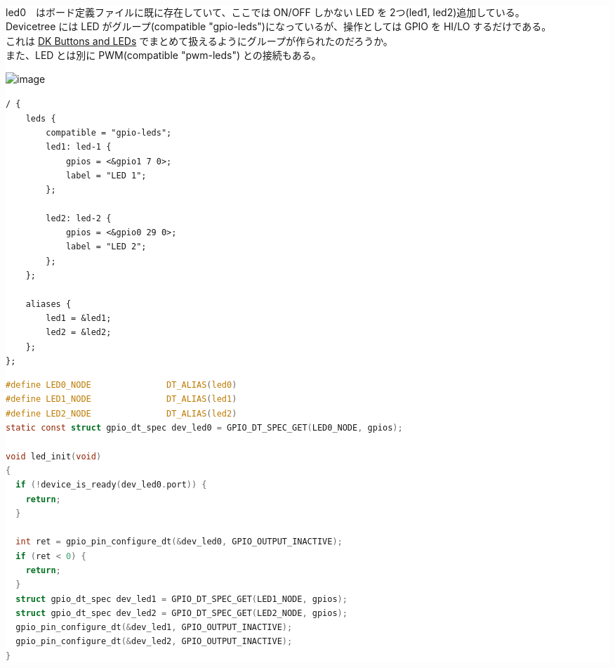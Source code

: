led0　はボード定義ファイルに既に存在していて、ここでは ON/OFF しかない LED を 2つ(led1, led2)追加している。  
Devicetree には LED がグループ(compatible "gpio-leds")になっているが、操作としては GPIO を HI/LO するだけである。  
これは [DK Buttons and LEDs](https://docs.nordicsemi.com/bundle/ncs-2.6.1/page/nrf/libraries/others/dk_buttons_and_leds.html) でまとめて扱えるようにグループが作られたのだろうか。  
また、LED とは別に PWM(compatible "pwm-leds") との接続もある。

![image](led.png)

```dts
/ {
	leds {
		compatible = "gpio-leds";
		led1: led-1 {
			gpios = <&gpio1 7 0>;
			label = "LED 1";
		};

		led2: led-2 {
			gpios = <&gpio0 29 0>;
			label = "LED 2";
		};
	};

	aliases {
		led1 = &led1;
		led2 = &led2;
	};
};
```

```c
#define LED0_NODE               DT_ALIAS(led0)
#define LED1_NODE               DT_ALIAS(led1)
#define LED2_NODE               DT_ALIAS(led2)
static const struct gpio_dt_spec dev_led0 = GPIO_DT_SPEC_GET(LED0_NODE, gpios);

void led_init(void)
{
  if (!device_is_ready(dev_led0.port)) {
    return;
  }

  int ret = gpio_pin_configure_dt(&dev_led0, GPIO_OUTPUT_INACTIVE);
  if (ret < 0) {
    return;
  }
  struct gpio_dt_spec dev_led1 = GPIO_DT_SPEC_GET(LED1_NODE, gpios);
  struct gpio_dt_spec dev_led2 = GPIO_DT_SPEC_GET(LED2_NODE, gpios);
  gpio_pin_configure_dt(&dev_led1, GPIO_OUTPUT_INACTIVE);
  gpio_pin_configure_dt(&dev_led2, GPIO_OUTPUT_INACTIVE);
}
```
